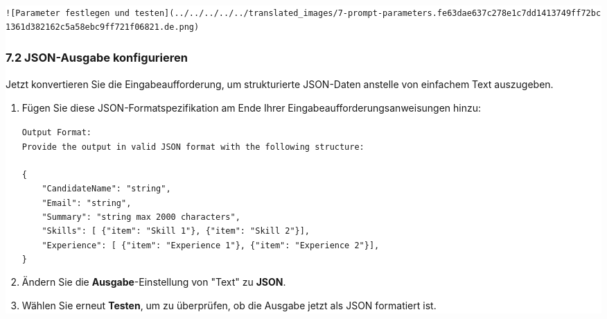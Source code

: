     ![Parameter festlegen und testen](../../../../../translated_images/7-prompt-parameters.fe63dae637c278e1c7dd1413749ff72bc1361d382162c5a58ebc9ff721f06821.de.png)

### 7.2 JSON-Ausgabe konfigurieren

Jetzt konvertieren Sie die Eingabeaufforderung, um strukturierte JSON-Daten anstelle von einfachem Text auszugeben.

1. Fügen Sie diese JSON-Formatspezifikation am Ende Ihrer Eingabeaufforderungsanweisungen hinzu:

    ```text
    Output Format:
    Provide the output in valid JSON format with the following structure:
    
    {
        "CandidateName": "string",
        "Email": "string",
        "Summary": "string max 2000 characters",
        "Skills": [ {"item": "Skill 1"}, {"item": "Skill 2"}],
        "Experience": [ {"item": "Experience 1"}, {"item": "Experience 2"}],
    }
    ```

1. Ändern Sie die **Ausgabe**-Einstellung von "Text" zu **JSON**.

1. Wählen Sie erneut **Testen**, um zu überprüfen, ob die Ausgabe jetzt als JSON formatiert ist.  